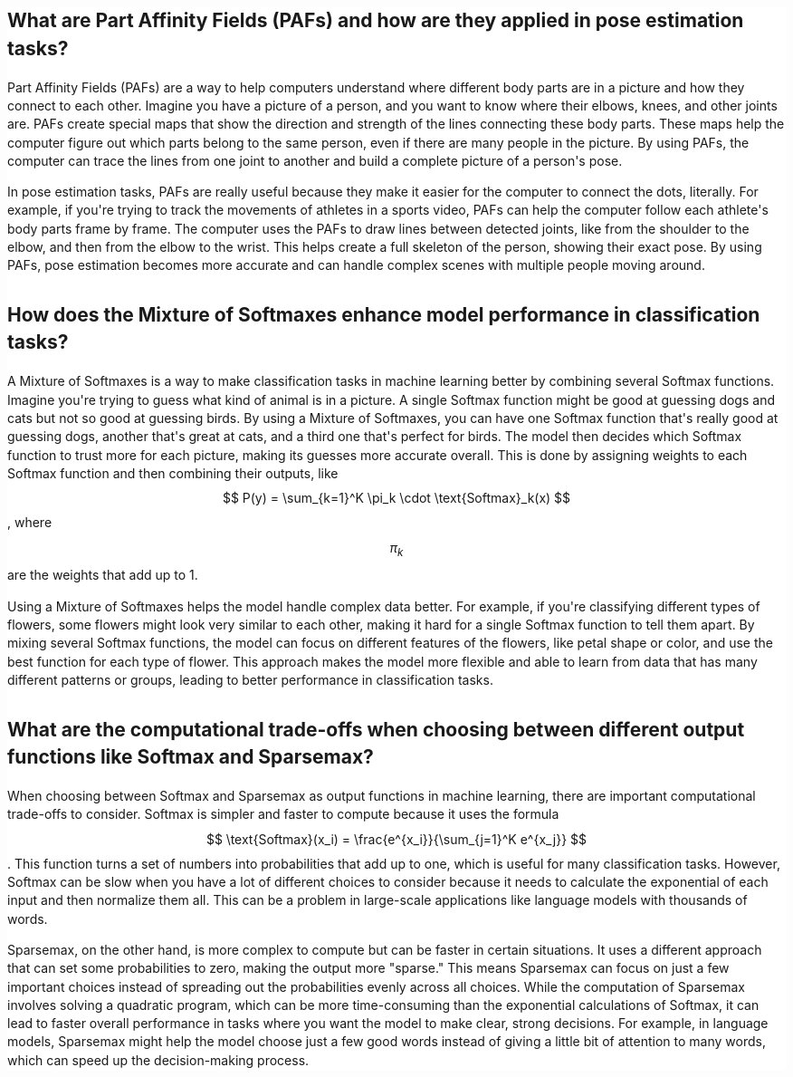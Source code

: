 ## What are Part Affinity Fields (PAFs) and how are they applied in pose estimation tasks?

Part Affinity Fields (PAFs) are a way to help computers understand where different body parts are in a picture and how they connect to each other. Imagine you have a picture of a person, and you want to know where their elbows, knees, and other joints are. PAFs create special maps that show the direction and strength of the lines connecting these body parts. These maps help the computer figure out which parts belong to the same person, even if there are many people in the picture. By using PAFs, the computer can trace the lines from one joint to another and build a complete picture of a person's pose.

In pose estimation tasks, PAFs are really useful because they make it easier for the computer to connect the dots, literally. For example, if you're trying to track the movements of athletes in a sports video, PAFs can help the computer follow each athlete's body parts frame by frame. The computer uses the PAFs to draw lines between detected joints, like from the shoulder to the elbow, and then from the elbow to the wrist. This helps create a full skeleton of the person, showing their exact pose. By using PAFs, pose estimation becomes more accurate and can handle complex scenes with multiple people moving around.

## How does the Mixture of Softmaxes enhance model performance in classification tasks?

A Mixture of Softmaxes is a way to make classification tasks in machine learning better by combining several Softmax functions. Imagine you're trying to guess what kind of animal is in a picture. A single Softmax function might be good at guessing dogs and cats but not so good at guessing birds. By using a Mixture of Softmaxes, you can have one Softmax function that's really good at guessing dogs, another that's great at cats, and a third one that's perfect for birds. The model then decides which Softmax function to trust more for each picture, making its guesses more accurate overall. This is done by assigning weights to each Softmax function and then combining their outputs, like $$ P(y) = \sum_{k=1}^K \pi_k \cdot \text{Softmax}_k(x) $$, where $$ \pi_k $$ are the weights that add up to 1.

Using a Mixture of Softmaxes helps the model handle complex data better. For example, if you're classifying different types of flowers, some flowers might look very similar to each other, making it hard for a single Softmax function to tell them apart. By mixing several Softmax functions, the model can focus on different features of the flowers, like petal shape or color, and use the best function for each type of flower. This approach makes the model more flexible and able to learn from data that has many different patterns or groups, leading to better performance in classification tasks.

## What are the computational trade-offs when choosing between different output functions like Softmax and Sparsemax?

When choosing between Softmax and Sparsemax as output functions in machine learning, there are important computational trade-offs to consider. Softmax is simpler and faster to compute because it uses the formula $$ \text{Softmax}(x_i) = \frac{e^{x_i}}{\sum_{j=1}^K e^{x_j}} $$. This function turns a set of numbers into probabilities that add up to one, which is useful for many classification tasks. However, Softmax can be slow when you have a lot of different choices to consider because it needs to calculate the exponential of each input and then normalize them all. This can be a problem in large-scale applications like language models with thousands of words.

Sparsemax, on the other hand, is more complex to compute but can be faster in certain situations. It uses a different approach that can set some probabilities to zero, making the output more "sparse." This means Sparsemax can focus on just a few important choices instead of spreading out the probabilities evenly across all choices. While the computation of Sparsemax involves solving a quadratic program, which can be more time-consuming than the exponential calculations of Softmax, it can lead to faster overall performance in tasks where you want the model to make clear, strong decisions. For example, in language models, Sparsemax might help the model choose just a few good words instead of giving a little bit of attention to many words, which can speed up the decision-making process.
